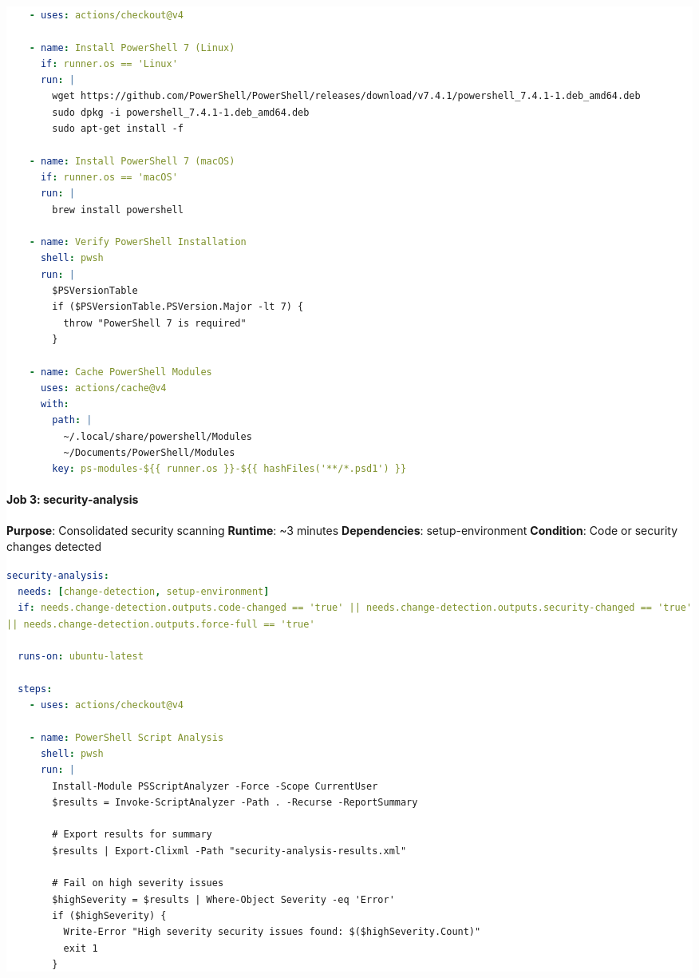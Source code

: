 ```yaml
    - uses: actions/checkout@v4
    
    - name: Install PowerShell 7 (Linux)
      if: runner.os == 'Linux'
      run: |
        wget https://github.com/PowerShell/PowerShell/releases/download/v7.4.1/powershell_7.4.1-1.deb_amd64.deb
        sudo dpkg -i powershell_7.4.1-1.deb_amd64.deb
        sudo apt-get install -f
    
    - name: Install PowerShell 7 (macOS)
      if: runner.os == 'macOS'
      run: |
        brew install powershell
    
    - name: Verify PowerShell Installation
      shell: pwsh
      run: |
        $PSVersionTable
        if ($PSVersionTable.PSVersion.Major -lt 7) {
          throw "PowerShell 7 is required"
        }
    
    - name: Cache PowerShell Modules
      uses: actions/cache@v4
      with:
        path: |
          ~/.local/share/powershell/Modules
          ~/Documents/PowerShell/Modules
        key: ps-modules-${{ runner.os }}-${{ hashFiles('**/*.psd1') }}
```

#### Job 3: security-analysis
**Purpose**: Consolidated security scanning
**Runtime**: ~3 minutes
**Dependencies**: setup-environment
**Condition**: Code or security changes detected

```yaml
security-analysis:
  needs: [change-detection, setup-environment]
  if: needs.change-detection.outputs.code-changed == 'true' || needs.change-detection.outputs.security-changed == 'true' || needs.change-detection.outputs.force-full == 'true'
  
  runs-on: ubuntu-latest
  
  steps:
    - uses: actions/checkout@v4
    
    - name: PowerShell Script Analysis
      shell: pwsh
      run: |
        Install-Module PSScriptAnalyzer -Force -Scope CurrentUser
        $results = Invoke-ScriptAnalyzer -Path . -Recurse -ReportSummary
        
        # Export results for summary
        $results | Export-Clixml -Path "security-analysis-results.xml"
        
        # Fail on high severity issues
        $highSeverity = $results | Where-Object Severity -eq 'Error'
        if ($highSeverity) {
          Write-Error "High severity security issues found: $($highSeverity.Count)"
          exit 1
        }
```